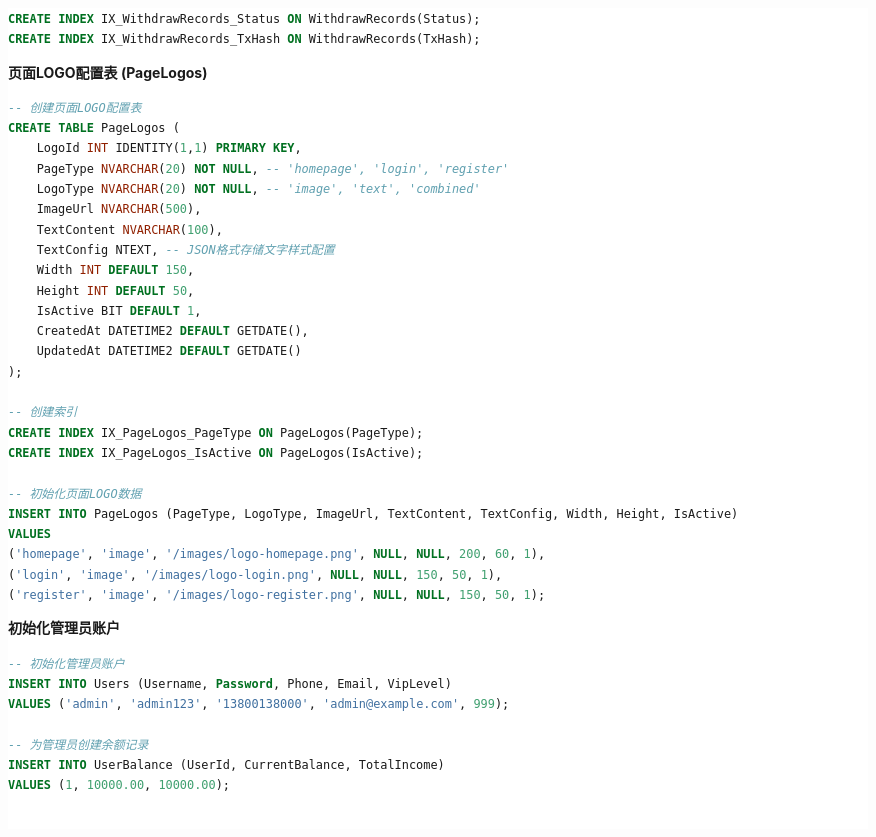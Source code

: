 ```sql
CREATE INDEX IX_WithdrawRecords_Status ON WithdrawRecords(Status);
CREATE INDEX IX_WithdrawRecords_TxHash ON WithdrawRecords(TxHash);
```

**页面LOGO配置表 (PageLogos)**
```sql
-- 创建页面LOGO配置表
CREATE TABLE PageLogos (
    LogoId INT IDENTITY(1,1) PRIMARY KEY,
    PageType NVARCHAR(20) NOT NULL, -- 'homepage', 'login', 'register'
    LogoType NVARCHAR(20) NOT NULL, -- 'image', 'text', 'combined'
    ImageUrl NVARCHAR(500),
    TextContent NVARCHAR(100),
    TextConfig NTEXT, -- JSON格式存储文字样式配置
    Width INT DEFAULT 150,
    Height INT DEFAULT 50,
    IsActive BIT DEFAULT 1,
    CreatedAt DATETIME2 DEFAULT GETDATE(),
    UpdatedAt DATETIME2 DEFAULT GETDATE()
);

-- 创建索引
CREATE INDEX IX_PageLogos_PageType ON PageLogos(PageType);
CREATE INDEX IX_PageLogos_IsActive ON PageLogos(IsActive);

-- 初始化页面LOGO数据
INSERT INTO PageLogos (PageType, LogoType, ImageUrl, TextContent, TextConfig, Width, Height, IsActive)
VALUES 
('homepage', 'image', '/images/logo-homepage.png', NULL, NULL, 200, 60, 1),
('login', 'image', '/images/logo-login.png', NULL, NULL, 150, 50, 1),
('register', 'image', '/images/logo-register.png', NULL, NULL, 150, 50, 1);
```

**初始化管理员账户**
```sql
-- 初始化管理员账户
INSERT INTO Users (Username, Password, Phone, Email, VipLevel)
VALUES ('admin', 'admin123', '13800138000', 'admin@example.com', 999);

-- 为管理员创建余额记录
INSERT INTO UserBalance (UserId, CurrentBalance, TotalIncome)
VALUES (1, 10000.00, 10000.00);
```
```

